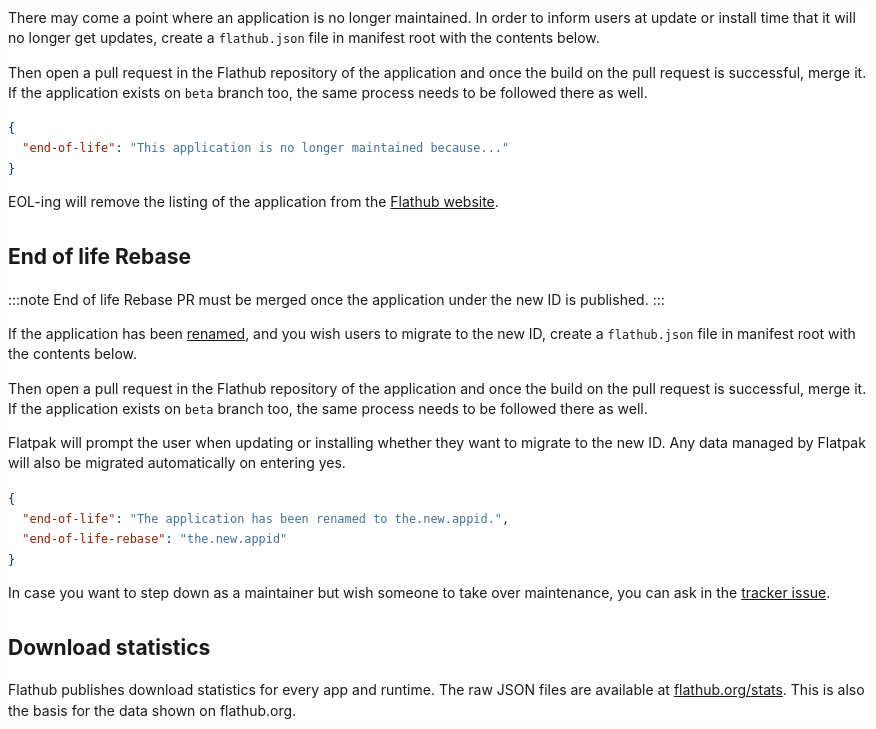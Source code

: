There may come a point where an application is no longer maintained. In
order to inform users at update or install time that it will no longer
get updates, create a `flathub.json` file in manifest root with the
contents below.

Then open a pull request in the Flathub repository of the application and
once the build on the pull request is successful, merge it. If the
application exists on `beta` branch too, the same process needs
to be followed there as well.

```json title="flathub.json"
{
  "end-of-life": "This application is no longer maintained because..."
}
```

EOL-ing will remove the listing of the application from the
[Flathub website](https://flathub.org/).

## End of life Rebase

:::note
End of life Rebase PR must be merged once the application under the new
ID is published.
:::

If the application has been [renamed](#renaming-the-flatpak-id),
and you wish users to migrate to the new ID, create a `flathub.json`
file in manifest root with the contents below.

Then open a pull request in the Flathub repository of the application and
once the build on the pull request is successful, merge it. If the
application exists on `beta` branch too, the same process needs
to be followed there as well.

Flatpak will prompt the user when updating or installing whether they
want to migrate to the new ID. Any data managed by Flatpak will also
be migrated automatically on entering yes.

```json title="flathub.json"
{
  "end-of-life": "The application has been renamed to the.new.appid.",
  "end-of-life-rebase": "the.new.appid"
}
```

In case you want to step down as a maintainer but wish someone to take
over maintenance, you can ask in the [tracker issue](https://github.com/flathub/flathub/issues/3693).

## Download statistics

Flathub publishes download statistics for every app and runtime. The raw
JSON files are available at [flathub.org/stats](https://flathub.org/stats/).
This is also the basis for the data shown on flathub.org.
